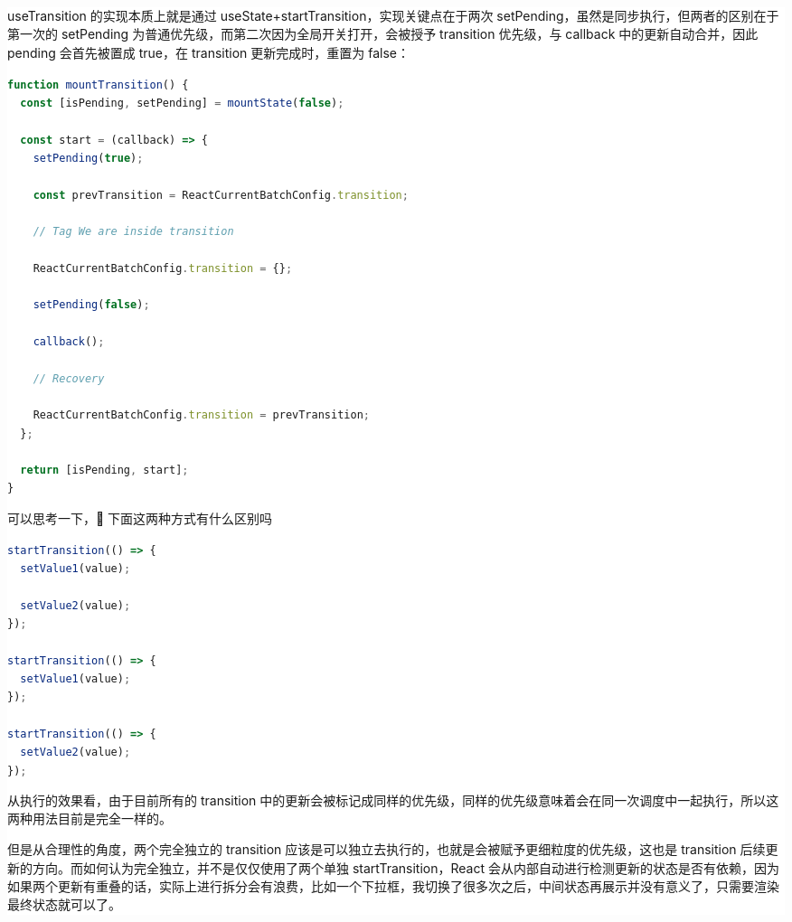 ```js
```

useTransition 的实现本质上就是通过 useState+startTransition，实现关键点在于两次 setPending，虽然是同步执行，但两者的区别在于第一次的 setPending 为普通优先级，而第二次因为全局开关打开，会被授予 transition 优先级，与 callback 中的更新自动合并，因此 pending 会首先被置成 true，在 transition 更新完成时，重置为 false：

```js
function mountTransition() {
  const [isPending, setPending] = mountState(false);

  const start = (callback) => {
    setPending(true);

    const prevTransition = ReactCurrentBatchConfig.transition;

    // Tag We are inside transition

    ReactCurrentBatchConfig.transition = {};

    setPending(false);

    callback();

    // Recovery

    ReactCurrentBatchConfig.transition = prevTransition;
  };

  return [isPending, start];
}
```

可以思考一下，🤔 下面这两种方式有什么区别吗

```js
startTransition(() => {
  setValue1(value);

  setValue2(value);
});

startTransition(() => {
  setValue1(value);
});

startTransition(() => {
  setValue2(value);
});
```

从执行的效果看，由于目前所有的 transition 中的更新会被标记成同样的优先级，同样的优先级意味着会在同一次调度中一起执行，所以这两种用法目前是完全一样的。

但是从合理性的角度，两个完全独立的 transition 应该是可以独立去执行的，也就是会被赋予更细粒度的优先级，这也是 transition 后续更新的方向。而如何认为完全独立，并不是仅仅使用了两个单独 startTransition，React 会从内部自动进行检测更新的状态是否有依赖，因为如果两个更新有重叠的话，实际上进行拆分会有浪费，比如一个下拉框，我切换了很多次之后，中间状态再展示并没有意义了，只需要渲染最终状态就可以了。
